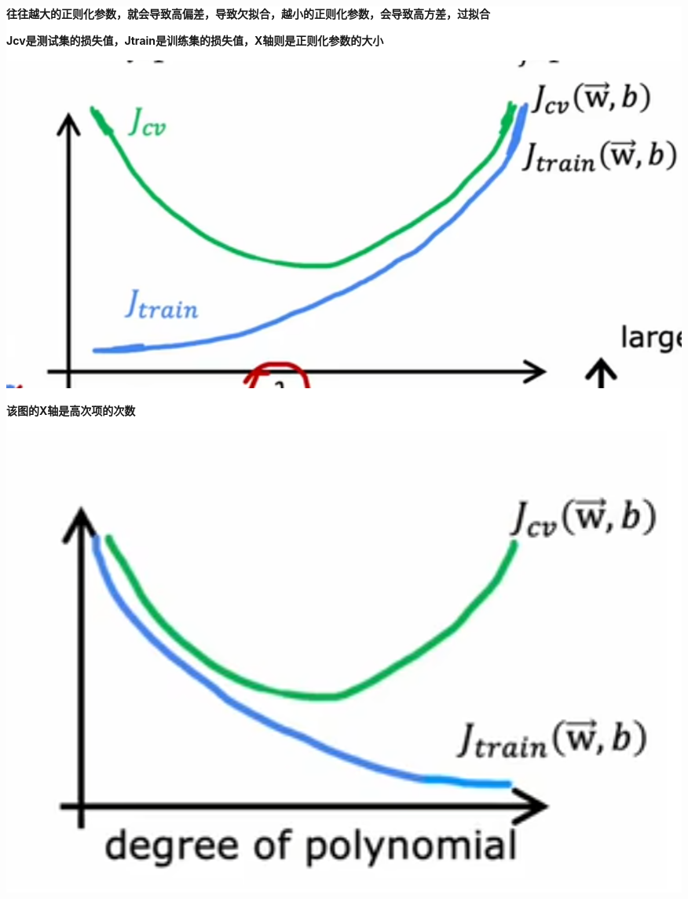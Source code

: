 **往往越大的正则化参数，就会导致高偏差，导致欠拟合，越小的正则化参数，会导致高方差，过拟合**



**Jcv是测试集的损失值，Jtrain是训练集的损失值，X轴则是正则化参数的大小**

![image-20250618195702242](images/image-20250618195702242.png)



**该图的X轴是高次项的次数**

![image-20250618195824629](images/image-20250618195824629.png)

